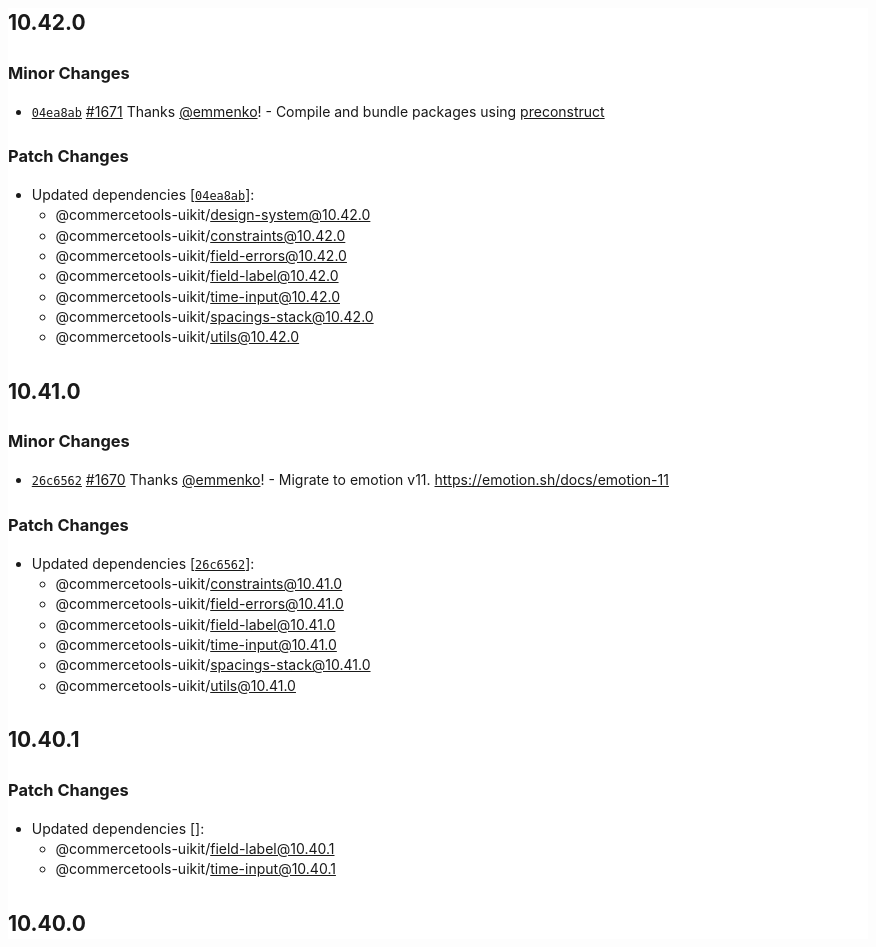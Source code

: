 ## 10.42.0

### Minor Changes

- [`04ea8ab`](https://github.com/commercetools/ui-kit/commit/04ea8abdfbada5fedd9a932743323762fb790fd0) [#1671](https://github.com/commercetools/ui-kit/pull/1671) Thanks [@emmenko](https://github.com/emmenko)! - Compile and bundle packages using [preconstruct](https://preconstruct.tools)

### Patch Changes

- Updated dependencies [[`04ea8ab`](https://github.com/commercetools/ui-kit/commit/04ea8abdfbada5fedd9a932743323762fb790fd0)]:
  - @commercetools-uikit/design-system@10.42.0
  - @commercetools-uikit/constraints@10.42.0
  - @commercetools-uikit/field-errors@10.42.0
  - @commercetools-uikit/field-label@10.42.0
  - @commercetools-uikit/time-input@10.42.0
  - @commercetools-uikit/spacings-stack@10.42.0
  - @commercetools-uikit/utils@10.42.0

## 10.41.0

### Minor Changes

- [`26c6562`](https://github.com/commercetools/ui-kit/commit/26c65622f7f1911f51fc0056ade2d0c8ec8af0a1) [#1670](https://github.com/commercetools/ui-kit/pull/1670) Thanks [@emmenko](https://github.com/emmenko)! - Migrate to emotion v11. https://emotion.sh/docs/emotion-11

### Patch Changes

- Updated dependencies [[`26c6562`](https://github.com/commercetools/ui-kit/commit/26c65622f7f1911f51fc0056ade2d0c8ec8af0a1)]:
  - @commercetools-uikit/constraints@10.41.0
  - @commercetools-uikit/field-errors@10.41.0
  - @commercetools-uikit/field-label@10.41.0
  - @commercetools-uikit/time-input@10.41.0
  - @commercetools-uikit/spacings-stack@10.41.0
  - @commercetools-uikit/utils@10.41.0

## 10.40.1

### Patch Changes

- Updated dependencies []:
  - @commercetools-uikit/field-label@10.40.1
  - @commercetools-uikit/time-input@10.40.1

## 10.40.0
